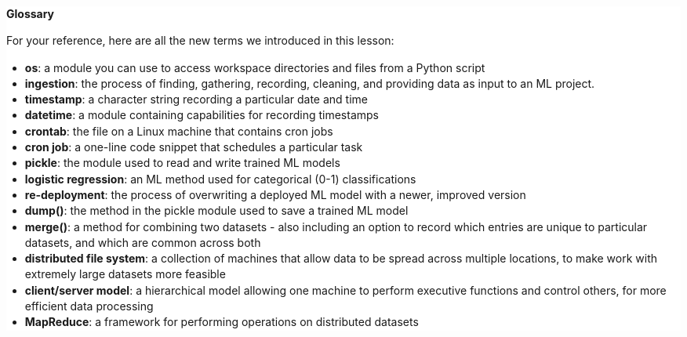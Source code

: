 **Glossary**

For your reference, here are all the new terms we introduced in this lesson:

- **os**: a module you can use to access workspace directories and files from a Python script
- **ingestion**: the process of finding, gathering, recording, cleaning, and providing data as input to an ML project.
- **timestamp**: a character string recording a particular date and time
- **datetime**: a module containing capabilities for recording timestamps
- **crontab**: the file on a Linux machine that contains cron jobs
- **cron job**: a one-line code snippet that schedules a particular task
- **pickle**: the module used to read and write trained ML models
- **logistic regression**: an ML method used for categorical (0-1) classifications
- **re-deployment**: the process of overwriting a deployed ML model with a newer, improved version
- **dump()**: the method in the pickle module used to save a trained ML model
- **merge()**: a method for combining two datasets - also including an option to record which entries are unique to particular datasets, and which are common across both
- **distributed file system**: a collection of machines that allow data to be spread across multiple locations, to make work with extremely large datasets more feasible
- **client/server model**: a hierarchical model allowing one machine to perform executive functions and control others, for more efficient data processing
- **MapReduce**: a framework for performing operations on distributed datasets

